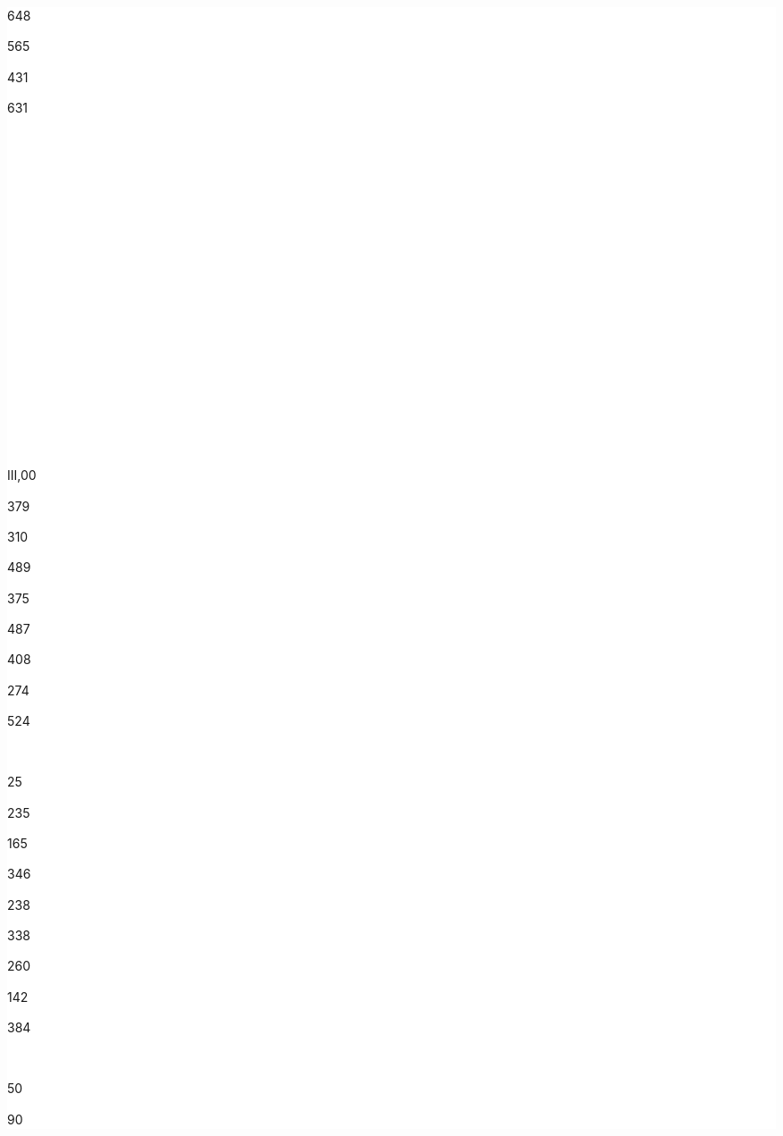 648

565

431

631

 

 

 

 

 

 

 

 

 

 

 

III,00

379

310

489

375

487

408

274

524

 

25

235

165

346

238

338

260

142

384

 

50

90
